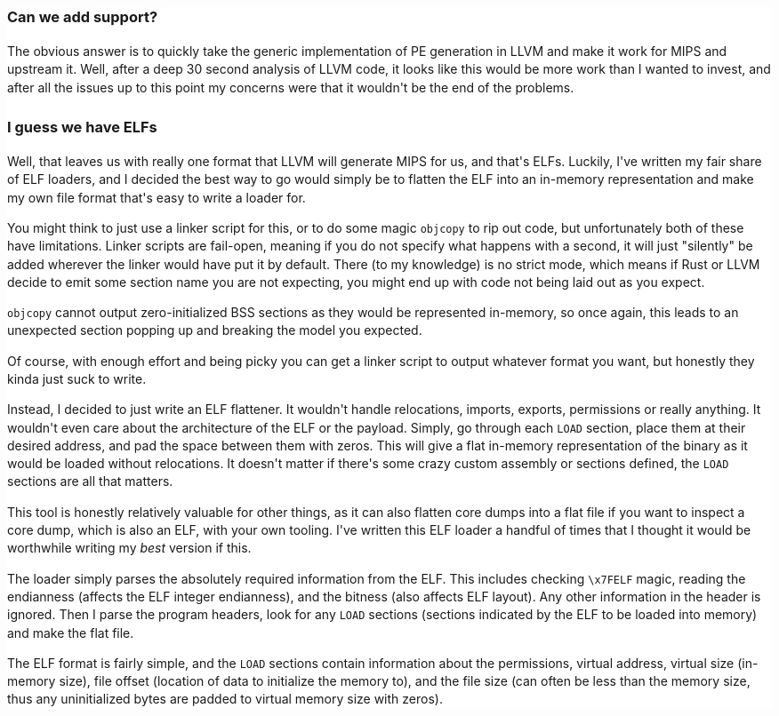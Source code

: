 
### Can we add support?

The obvious answer is to quickly take the generic implementation of PE
generation in LLVM and make it work for MIPS and upstream it. Well, after a
deep 30 second analysis of LLVM code, it looks like this would be more work
than I wanted to invest, and after all the issues up to this point my concerns
were that it wouldn't be the end of the problems.

### I guess we have ELFs

Well, that leaves us with really one format that LLVM will generate MIPS for
us, and that's ELFs. Luckily, I've written my fair share of ELF loaders, and I
decided the best way to go would simply be to flatten the ELF into an in-memory
representation and make my own file format that's easy to write a loader for.

You might think to just use a linker script for this, or to do some magic
`objcopy` to rip out code, but unfortunately both of these have limitations.
Linker scripts are fail-open, meaning if you do not specify what happens with
a second, it will just "silently" be added wherever the linker would have put
it by default. There (to my knowledge) is no strict mode, which means if Rust
or LLVM decide to emit some section name you are not expecting, you might end
up with code not being laid out as you expect.

`objcopy` cannot output zero-initialized BSS sections as they would be
represented in-memory, so once again, this leads to an unexpected section
popping up and breaking the model you expected.

Of course, with enough effort and being picky you can get a linker script to
output whatever format you want, but honestly they kinda just suck to write.

Instead, I decided to just write an ELF flattener. It wouldn't handle
relocations, imports, exports, permissions or really anything. It wouldn't even
care about the architecture of the ELF or the payload. Simply, go through each
`LOAD` section, place them at their desired address, and pad the space between
them with zeros. This will give a flat in-memory representation of the binary
as it would be loaded without relocations. It doesn't matter if there's some
crazy custom assembly or sections defined, the `LOAD` sections are all that
matters.

This tool is honestly relatively valuable for other things, as it can also
flatten core dumps into a flat file if you want to inspect a core dump, which
is also an ELF, with your own tooling. I've written this ELF loader a handful
of times that I thought it would be worthwhile writing my _best_ version if
this.

The loader simply parses the absolutely required information from the ELF.
This includes checking `\x7FELF` magic, reading the endianness (affects the
ELF integer endianness), and the bitness (also affects ELF layout). Any other
information in the header is ignored. Then I parse the program headers, look
for any `LOAD` sections (sections indicated by the ELF to be loaded into
memory) and make the flat file.

The ELF format is fairly simple, and the `LOAD` sections contain information
about the permissions, virtual address, virtual size (in-memory size), file
offset (location of data to initialize the memory to), and the file size (can
often be less than the memory size, thus any uninitialized bytes are padded
to virtual memory size with zeros).
